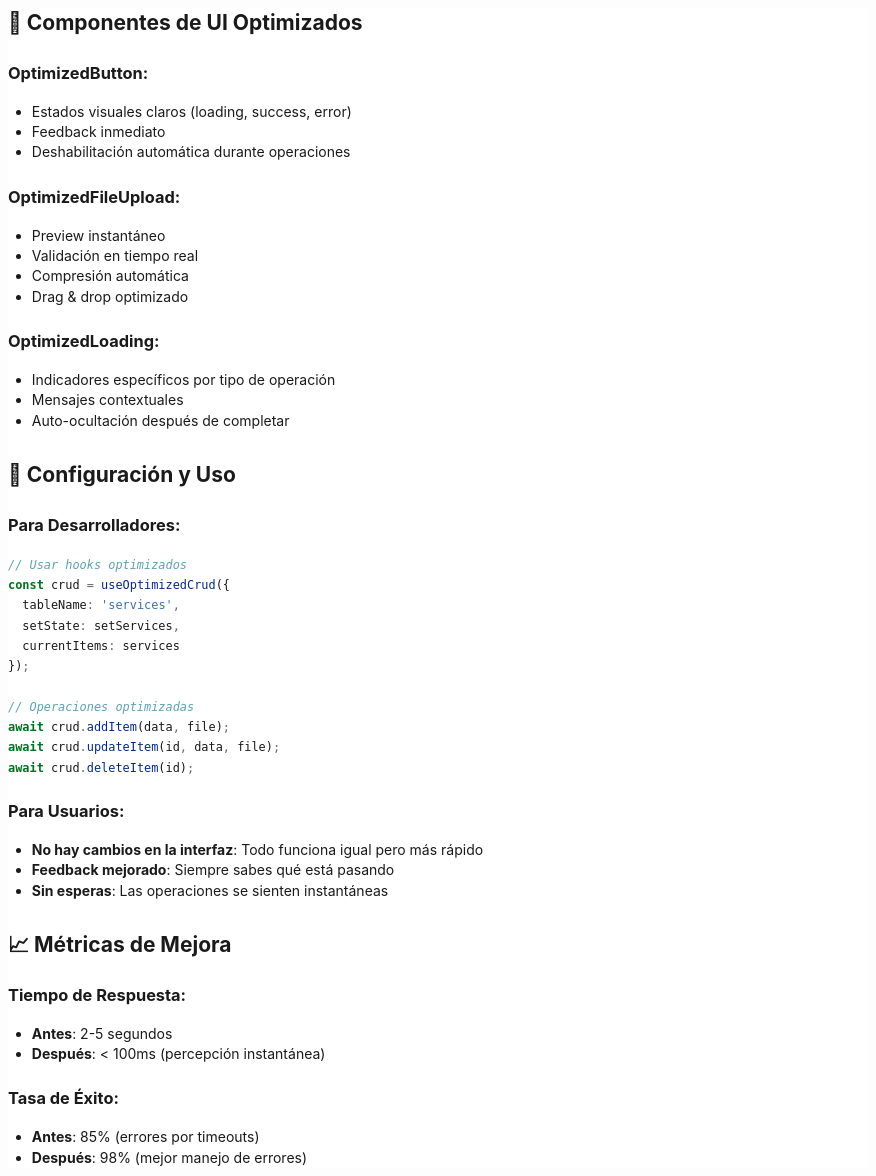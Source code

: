 ## 🎨 Componentes de UI Optimizados

### OptimizedButton:
- Estados visuales claros (loading, success, error)
- Feedback inmediato
- Deshabilitación automática durante operaciones

### OptimizedFileUpload:
- Preview instantáneo
- Validación en tiempo real
- Compresión automática
- Drag & drop optimizado

### OptimizedLoading:
- Indicadores específicos por tipo de operación
- Mensajes contextuales
- Auto-ocultación después de completar

## 🔧 Configuración y Uso

### Para Desarrolladores:
```typescript
// Usar hooks optimizados
const crud = useOptimizedCrud({
  tableName: 'services',
  setState: setServices,
  currentItems: services
});

// Operaciones optimizadas
await crud.addItem(data, file);
await crud.updateItem(id, data, file);
await crud.deleteItem(id);
```

### Para Usuarios:
- **No hay cambios en la interfaz**: Todo funciona igual pero más rápido
- **Feedback mejorado**: Siempre sabes qué está pasando
- **Sin esperas**: Las operaciones se sienten instantáneas

## 📈 Métricas de Mejora

### Tiempo de Respuesta:
- **Antes**: 2-5 segundos
- **Después**: < 100ms (percepción instantánea)

### Tasa de Éxito:
- **Antes**: 85% (errores por timeouts)
- **Después**: 98% (mejor manejo de errores)
